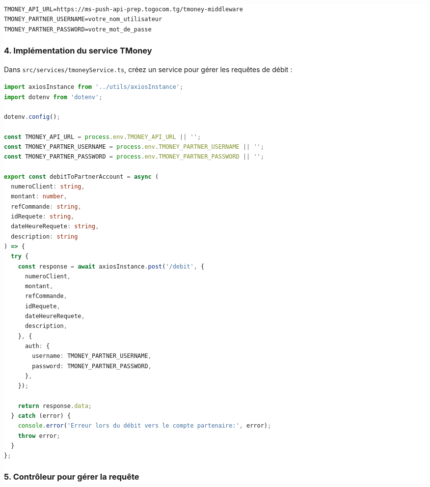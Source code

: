 ```
TMONEY_API_URL=https://ms-push-api-prep.togocom.tg/tmoney-middleware
TMONEY_PARTNER_USERNAME=votre_nom_utilisateur
TMONEY_PARTNER_PASSWORD=votre_mot_de_passe
```

### 4. Implémentation du service TMoney

Dans `src/services/tmoneyService.ts`, créez un service pour gérer les requêtes de débit :

```typescript
import axiosInstance from '../utils/axiosInstance';
import dotenv from 'dotenv';

dotenv.config();

const TMONEY_API_URL = process.env.TMONEY_API_URL || '';
const TMONEY_PARTNER_USERNAME = process.env.TMONEY_PARTNER_USERNAME || '';
const TMONEY_PARTNER_PASSWORD = process.env.TMONEY_PARTNER_PASSWORD || '';

export const debitToPartnerAccount = async (
  numeroClient: string,
  montant: number,
  refCommande: string,
  idRequete: string,
  dateHeureRequete: string,
  description: string
) => {
  try {
    const response = await axiosInstance.post('/debit', {
      numeroClient,
      montant,
      refCommande,
      idRequete,
      dateHeureRequete,
      description,
    }, {
      auth: {
        username: TMONEY_PARTNER_USERNAME,
        password: TMONEY_PARTNER_PASSWORD,
      },
    });

    return response.data;
  } catch (error) {
    console.error('Erreur lors du débit vers le compte partenaire:', error);
    throw error;
  }
};
```

### 5. Contrôleur pour gérer la requête
